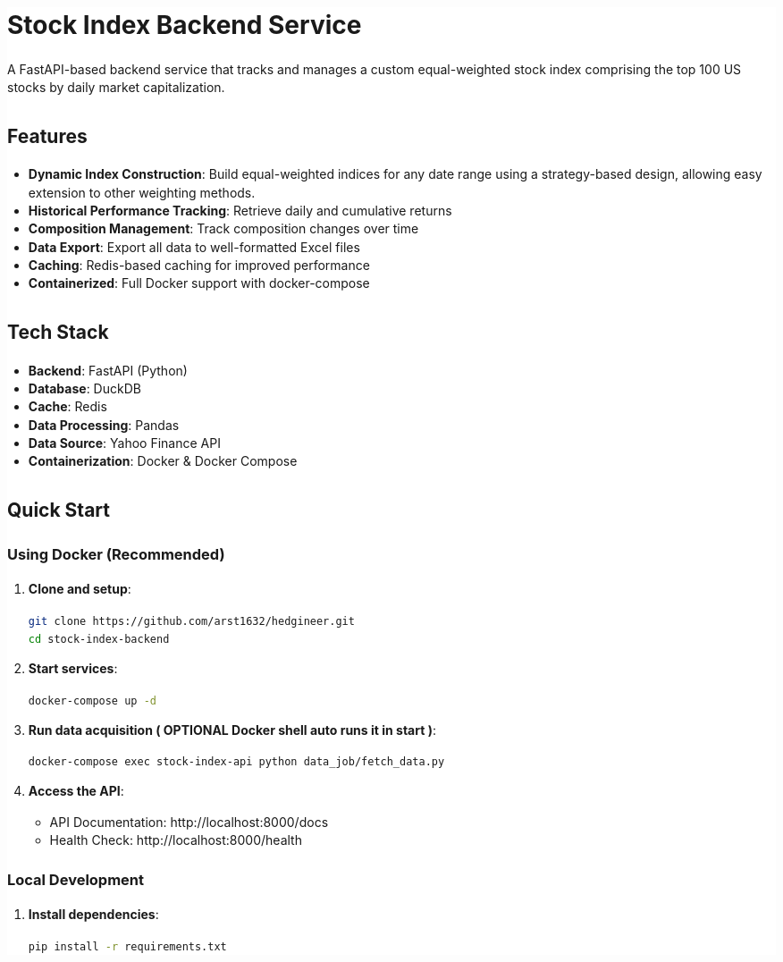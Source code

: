 # Stock Index Backend Service

A FastAPI-based backend service that tracks and manages a custom equal-weighted stock index comprising the top 100 US stocks by daily market capitalization.

## Features

- **Dynamic Index Construction**: Build equal-weighted indices for any date range using a strategy-based design, allowing easy extension to other weighting methods.
- **Historical Performance Tracking**: Retrieve daily and cumulative returns
- **Composition Management**: Track composition changes over time
- **Data Export**: Export all data to well-formatted Excel files
- **Caching**: Redis-based caching for improved performance
- **Containerized**: Full Docker support with docker-compose

## Tech Stack

- **Backend**: FastAPI (Python)
- **Database**: DuckDB
- **Cache**: Redis
- **Data Processing**: Pandas
- **Data Source**: Yahoo Finance API
- **Containerization**: Docker & Docker Compose

## Quick Start

### Using Docker (Recommended)

1. **Clone and setup**:
   ```bash
   git clone https://github.com/arst1632/hedgineer.git
   cd stock-index-backend
   ```

2. **Start services**:
   ```bash
   docker-compose up -d
   ```

3. **Run data acquisition ( OPTIONAL Docker shell auto runs it in start )**:
   ```bash
   docker-compose exec stock-index-api python data_job/fetch_data.py
   ```

4. **Access the API**:
   - API Documentation: http://localhost:8000/docs
   - Health Check: http://localhost:8000/health

### Local Development

1. **Install dependencies**:
   ```bash
   pip install -r requirements.txt
   ```
